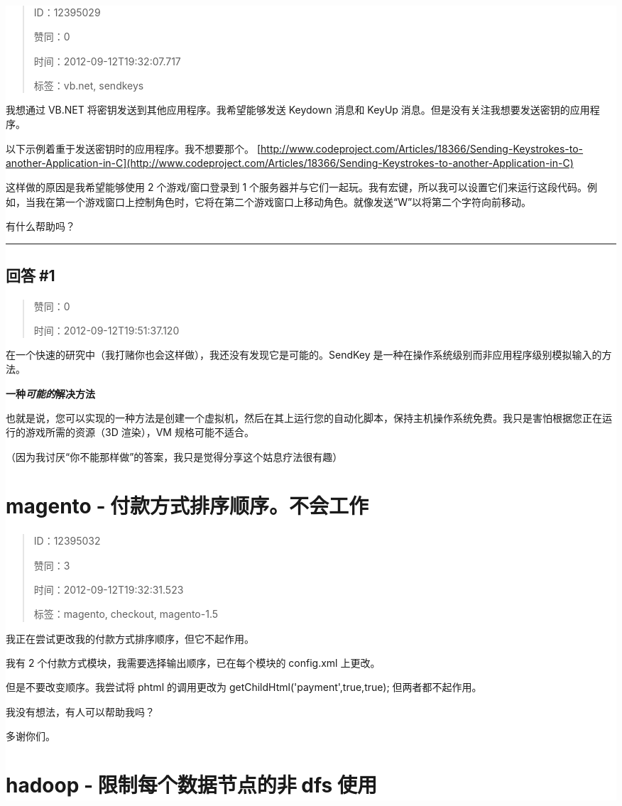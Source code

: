 > ID：12395029
> 
> 赞同：0
> 
> 时间：2012-09-12T19:32:07.717
> 
> 标签：vb.net, sendkeys

我想通过 VB.NET 将密钥发送到其他应用程序。我希望能够发送 Keydown 消息和 KeyUp 消息。但是没有关注我想要发送密钥的应用程序。

以下示例着重于发送密钥时的应用程序。我不想要那个。 [http://www.codeproject.com/Articles/18366/Sending-Keystrokes-to-another-Application-in-C](http://www.codeproject.com/Articles/18366/Sending-Keystrokes-to-another-Application-in-C)

这样做的原因是我希望能够使用 2 个游戏/窗口登录到 1 个服务器并与它们一起玩。我有宏键，所以我可以设置它们来运行这段代码。例如，当我在第一个游戏窗口上控制角色时，它将在第二个游戏窗口上移动角色。就像发送“W”以将第二个字符向前移动。

有什么帮助吗？

* * *

## 回答 #1

> 赞同：0
> 
> 时间：2012-09-12T19:51:37.120

在一个快速的研究中（我打赌你也会这样做），我还没有发现它是可能的。SendKey 是一种在操作系统级别而非应用程序级别模拟输入的方法。

**一种*可能的*解决方法**

也就是说，您可以实现的一种方法是创建一个虚拟机，然后在其上运行您的自动化脚本，保持主机操作系统免费。我只是害怕根据您正在运行的游戏所需的资源（3D 渲染），VM 规格可能不适合。

（因为我讨厌“你不能那样做”的答案，我只是觉得分享这个姑息疗法很有趣）

# magento - 付款方式排序顺序。不会工作

> ID：12395032
> 
> 赞同：3
> 
> 时间：2012-09-12T19:32:31.523
> 
> 标签：magento, checkout, magento-1.5

我正在尝试更改我的付款方式排序顺序，但它不起作用。

我有 2 个付款方式模块，我需要选择输出顺序，已在每个模块的 config.xml 上更改。

但是不要改变顺序。我尝试将 phtml 的调用更改为 getChildHtml('payment',true,true); 但两者都不起作用。

我没有想法，有人可以帮助我吗？

多谢你们。

# hadoop - 限制每个数据节点的非 dfs 使用
